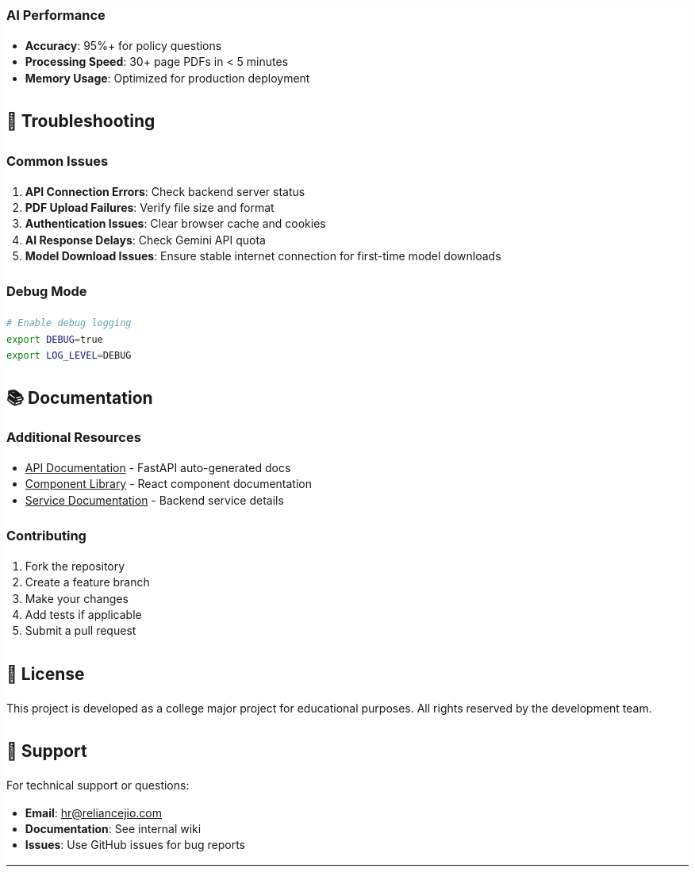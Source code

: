 ### AI Performance
- **Accuracy**: 95%+ for policy questions
- **Processing Speed**: 30+ page PDFs in < 5 minutes
- **Memory Usage**: Optimized for production deployment

## 🔧 Troubleshooting

### Common Issues
1. **API Connection Errors**: Check backend server status
2. **PDF Upload Failures**: Verify file size and format
3. **Authentication Issues**: Clear browser cache and cookies
4. **AI Response Delays**: Check Gemini API quota
5. **Model Download Issues**: Ensure stable internet connection for first-time model downloads

### Debug Mode
```bash
# Enable debug logging
export DEBUG=true
export LOG_LEVEL=DEBUG
```

## 📚 Documentation

### Additional Resources
- [API Documentation](http://localhost:8000/docs) - FastAPI auto-generated docs
- [Component Library](./components/) - React component documentation
- [Service Documentation](./backend/app/services/) - Backend service details

### Contributing
1. Fork the repository
2. Create a feature branch
3. Make your changes
4. Add tests if applicable
5. Submit a pull request

## 📄 License

This project is developed as a college major project for educational purposes. All rights reserved by the development team.

## 🤝 Support

For technical support or questions:
- **Email**: hr@reliancejio.com
- **Documentation**: See internal wiki
- **Issues**: Use GitHub issues for bug reports

---
